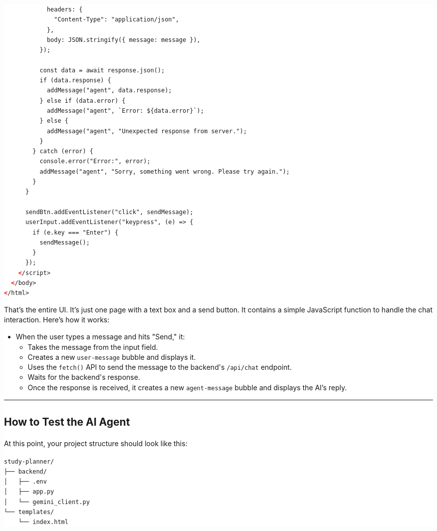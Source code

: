 ```xml :collapsed-lines title="templates/index.html"
            headers: {
              "Content-Type": "application/json",
            },
            body: JSON.stringify({ message: message }),
          });

          const data = await response.json();
          if (data.response) {
            addMessage("agent", data.response);
          } else if (data.error) {
            addMessage("agent", `Error: ${data.error}`);
          } else {
            addMessage("agent", "Unexpected response from server.");
          }
        } catch (error) {
          console.error("Error:", error);
          addMessage("agent", "Sorry, something went wrong. Please try again.");
        }
      }

      sendBtn.addEventListener("click", sendMessage);
      userInput.addEventListener("keypress", (e) => {
        if (e.key === "Enter") {
          sendMessage();
        }
      });
    </script>
  </body>
</html>
```

That’s the entire UI. It’s just one page with a text box and a send button. It contains a simple JavaScript function to handle the chat interaction. Here’s how it works:

- When the user types a message and hits "Send," it:
  - Takes the message from the input field.
  - Creates a new `user-message` bubble and displays it.
  - Uses the `fetch()` API to send the message to the backend's `/api/chat` endpoint.
  - Waits for the backend's response.
  - Once the response is received, it creates a new `agent-message` bubble and displays the AI’s reply.

---

## How to Test the AI Agent

At this point, your project structure should look like this:

```plaintext title="file structure"
study-planner/
├── backend/
│   ├── .env
│   ├── app.py
│   └── gemini_client.py
└── templates/
    └── index.html
```
